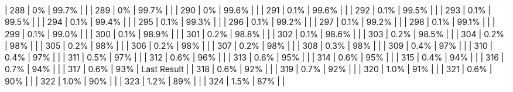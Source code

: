 | 288 | 0% | 99.7% |  |
| 289 | 0% | 99.7% |  |
| 290 | 0% | 99.6% |  |
| 291 | 0.1% | 99.6% |  |
| 292 | 0.1% | 99.5% |  |
| 293 | 0.1% | 99.5% |  |
| 294 | 0.1% | 99.4% |  |
| 295 | 0.1% | 99.3% |  |
| 296 | 0.1% | 99.2% |  |
| 297 | 0.1% | 99.2% |  |
| 298 | 0.1% | 99.1% |  |
| 299 | 0.1% | 99.0% |  |
| 300 | 0.1% | 98.9% |  |
| 301 | 0.2% | 98.8% |  |
| 302 | 0.1% | 98.6% |  |
| 303 | 0.2% | 98.5% |  |
| 304 | 0.2% | 98% |  |
| 305 | 0.2% | 98% |  |
| 306 | 0.2% | 98% |  |
| 307 | 0.2% | 98% |  |
| 308 | 0.3% | 98% |  |
| 309 | 0.4% | 97% |  |
| 310 | 0.4% | 97% |  |
| 311 | 0.5% | 97% |  |
| 312 | 0.6% | 96% |  |
| 313 | 0.6% | 95% |  |
| 314 | 0.6% | 95% |  |
| 315 | 0.4% | 94% |  |
| 316 | 0.7% | 94% |  |
| 317 | 0.6% | 93% | Last Result |
| 318 | 0.6% | 92% |  |
| 319 | 0.7% | 92% |  |
| 320 | 1.0% | 91% |  |
| 321 | 0.6% | 90% |  |
| 322 | 1.0% | 90% |  |
| 323 | 1.2% | 89% |  |
| 324 | 1.5% | 87% |  |